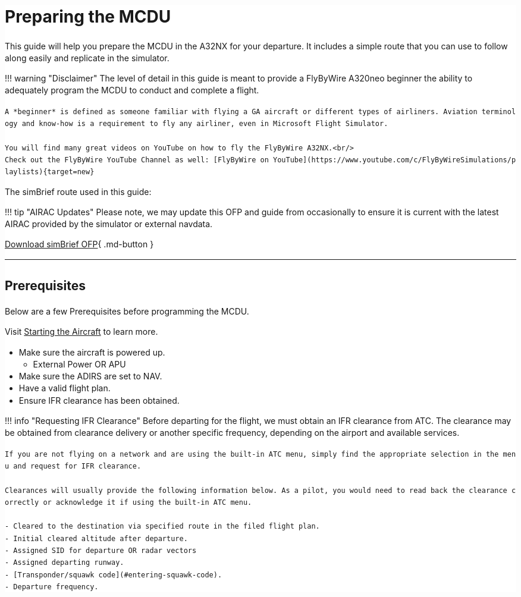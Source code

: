 # Preparing the MCDU

This guide will help you prepare the MCDU in the A32NX for your departure. It includes a simple route that you can use to follow along easily and replicate in the simulator.

!!! warning "Disclaimer"
    The level of detail in this guide is meant to provide a FlyByWire A320neo beginner the ability to adequately program the MCDU to conduct and complete a flight.

    A *beginner* is defined as someone familiar with flying a GA aircraft or different types of airliners. Aviation terminology and know-how is a requirement to fly any airliner, even in Microsoft Flight Simulator.

    You will find many great videos on YouTube on how to fly the FlyByWire A32NX.<br/>
    Check out the FlyByWire YouTube Channel as well: [FlyByWire on YouTube](https://www.youtube.com/c/FlyByWireSimulations/playlists){target=new}

The simBrief route used in this guide:

!!! tip "AIRAC Updates"
    Please note, we may update this OFP and guide from occasionally to ensure it is current with the latest AIRAC provided by the simulator or external navdata.

[Download simBrief OFP](../assets/beginner-guide/mcdu/sample-ofp.pdf){ .md-button }

---

## Prerequisites

Below are a few Prerequisites before programming the MCDU.

Visit [Starting the Aircraft](starting-the-aircraft.md) to learn more.

* Make sure the aircraft is powered up.
    * External Power OR APU
* Make sure the ADIRS are set to NAV.
* Have a valid flight plan.
* Ensure IFR clearance has been obtained.

!!! info "Requesting IFR Clearance"
    Before departing for the flight, we must obtain an IFR clearance from ATC. The clearance may be obtained from clearance delivery or another specific frequency, depending on the airport and available services.

    If you are not flying on a network and are using the built-in ATC menu, simply find the appropriate selection in the menu and request for IFR clearance.

    Clearances will usually provide the following information below. As a pilot, you would need to read back the clearance correctly or acknowledge it if using the built-in ATC menu.

    - Cleared to the destination via specified route in the filed flight plan.
    - Initial cleared altitude after departure.
    - Assigned SID for departure OR radar vectors
    - Assigned departing runway.
    - [Transponder/squawk code](#entering-squawk-code).
    - Departure frequency.
